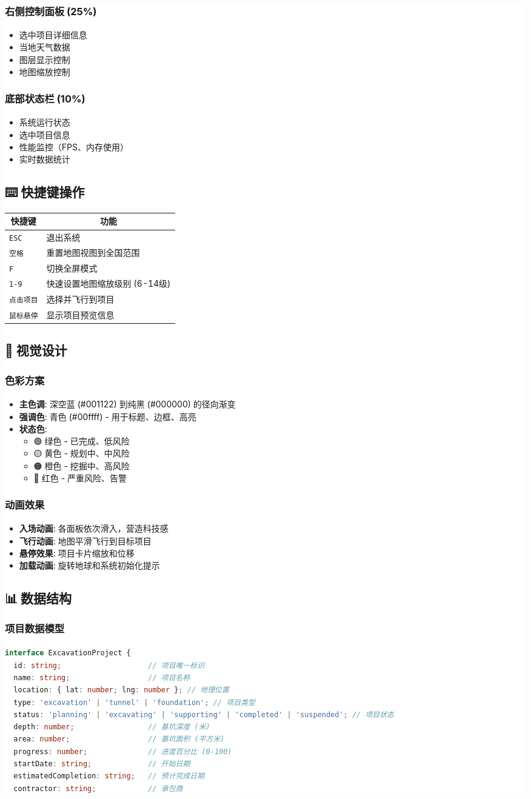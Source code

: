 ### 右侧控制面板 (25%)
- 选中项目详细信息
- 当地天气数据
- 图层显示控制
- 地图缩放控制

### 底部状态栏 (10%)
- 系统运行状态
- 选中项目信息
- 性能监控（FPS、内存使用）
- 实时数据统计

## ⌨️ 快捷键操作

| 快捷键 | 功能 |
|--------|------|
| `ESC` | 退出系统 |
| `空格` | 重置地图视图到全国范围 |
| `F` | 切换全屏模式 |
| `1-9` | 快速设置地图缩放级别 (6-14级) |
| `点击项目` | 选择并飞行到项目 |
| `鼠标悬停` | 显示项目预览信息 |

## 🎨 视觉设计

### 色彩方案
- **主色调**: 深空蓝 (#001122) 到纯黑 (#000000) 的径向渐变
- **强调色**: 青色 (#00ffff) - 用于标题、边框、高亮
- **状态色**: 
  - 🟢 绿色 - 已完成、低风险
  - 🟡 黄色 - 规划中、中风险
  - 🟠 橙色 - 挖掘中、高风险
  - 🔴 红色 - 严重风险、告警

### 动画效果
- **入场动画**: 各面板依次滑入，营造科技感
- **飞行动画**: 地图平滑飞行到目标项目
- **悬停效果**: 项目卡片缩放和位移
- **加载动画**: 旋转地球和系统初始化提示

## 📊 数据结构

### 项目数据模型
```typescript
interface ExcavationProject {
  id: string;                    // 项目唯一标识
  name: string;                  // 项目名称
  location: { lat: number; lng: number }; // 地理位置
  type: 'excavation' | 'tunnel' | 'foundation'; // 项目类型
  status: 'planning' | 'excavating' | 'supporting' | 'completed' | 'suspended'; // 项目状态
  depth: number;                 // 基坑深度 (米)
  area: number;                  // 基坑面积 (平方米)
  progress: number;              // 进度百分比 (0-100)
  startDate: string;             // 开始日期
  estimatedCompletion: string;   // 预计完成日期
  contractor: string;            // 承包商
```